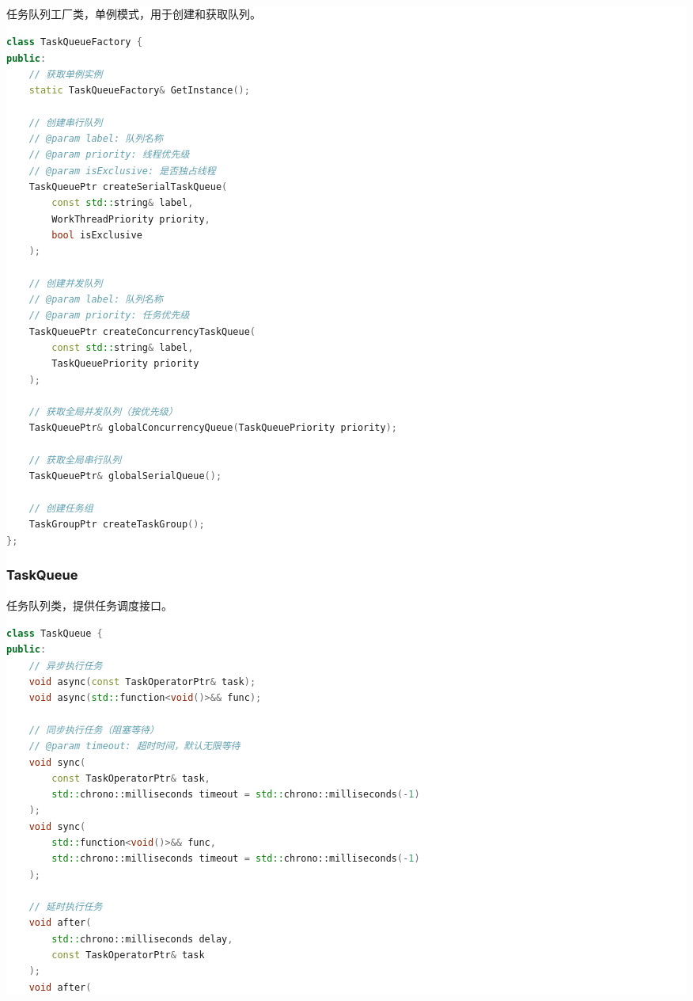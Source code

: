 任务队列工厂类，单例模式，用于创建和获取队列。

```cpp
class TaskQueueFactory {
public:
    // 获取单例实例
    static TaskQueueFactory& GetInstance();
    
    // 创建串行队列
    // @param label: 队列名称
    // @param priority: 线程优先级
    // @param isExclusive: 是否独占线程
    TaskQueuePtr createSerialTaskQueue(
        const std::string& label, 
        WorkThreadPriority priority, 
        bool isExclusive
    );
    
    // 创建并发队列
    // @param label: 队列名称
    // @param priority: 任务优先级
    TaskQueuePtr createConcurrencyTaskQueue(
        const std::string& label, 
        TaskQueuePriority priority
    );
    
    // 获取全局并发队列（按优先级）
    TaskQueuePtr& globalConcurrencyQueue(TaskQueuePriority priority);
    
    // 获取全局串行队列
    TaskQueuePtr& globalSerialQueue();
    
    // 创建任务组
    TaskGroupPtr createTaskGroup();
};
```

### TaskQueue

任务队列类，提供任务调度接口。

```cpp
class TaskQueue {
public:
    // 异步执行任务
    void async(const TaskOperatorPtr& task);
    void async(std::function<void()>&& func);
    
    // 同步执行任务（阻塞等待）
    // @param timeout: 超时时间，默认无限等待
    void sync(
        const TaskOperatorPtr& task, 
        std::chrono::milliseconds timeout = std::chrono::milliseconds(-1)
    );
    void sync(
        std::function<void()>&& func,
        std::chrono::milliseconds timeout = std::chrono::milliseconds(-1)
    );
    
    // 延时执行任务
    void after(
        std::chrono::milliseconds delay, 
        const TaskOperatorPtr& task
    );
    void after(
```